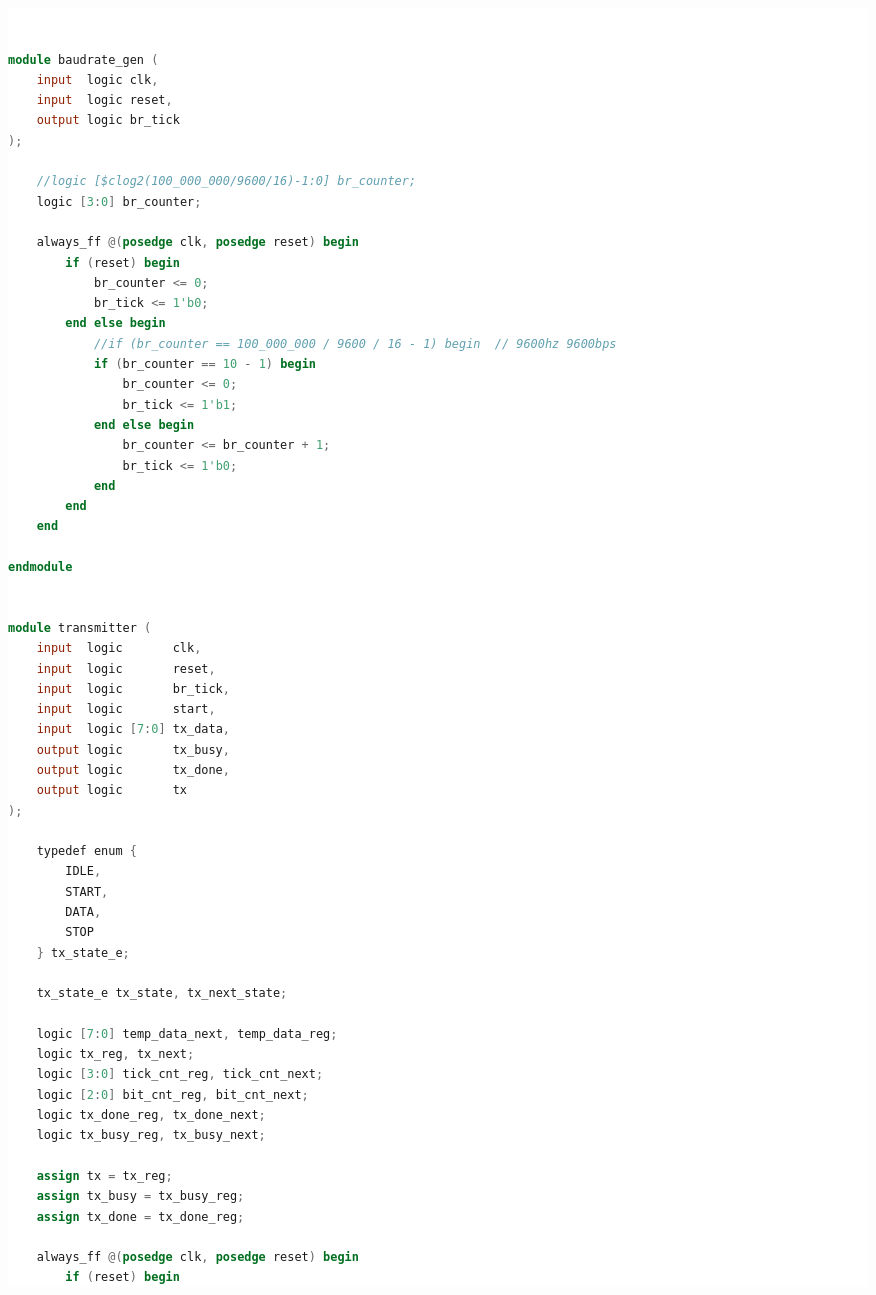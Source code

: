 ```verilog


module baudrate_gen (
    input  logic clk,
    input  logic reset,
    output logic br_tick
);

    //logic [$clog2(100_000_000/9600/16)-1:0] br_counter;
    logic [3:0] br_counter;

    always_ff @(posedge clk, posedge reset) begin
        if (reset) begin
            br_counter <= 0;
            br_tick <= 1'b0;
        end else begin
            //if (br_counter == 100_000_000 / 9600 / 16 - 1) begin  // 9600hz 9600bps
            if (br_counter == 10 - 1) begin
                br_counter <= 0;
                br_tick <= 1'b1;
            end else begin
                br_counter <= br_counter + 1;
                br_tick <= 1'b0;
            end
        end
    end

endmodule


module transmitter (
    input  logic       clk,
    input  logic       reset,
    input  logic       br_tick,
    input  logic       start,
    input  logic [7:0] tx_data,
    output logic       tx_busy,
    output logic       tx_done,
    output logic       tx
);

    typedef enum {
        IDLE,
        START,
        DATA,
        STOP
    } tx_state_e;

    tx_state_e tx_state, tx_next_state;
    
    logic [7:0] temp_data_next, temp_data_reg;
    logic tx_reg, tx_next;
    logic [3:0] tick_cnt_reg, tick_cnt_next;
    logic [2:0] bit_cnt_reg, bit_cnt_next;
    logic tx_done_reg, tx_done_next;
    logic tx_busy_reg, tx_busy_next;

    assign tx = tx_reg;
    assign tx_busy = tx_busy_reg;
    assign tx_done = tx_done_reg;

    always_ff @(posedge clk, posedge reset) begin
        if (reset) begin
```